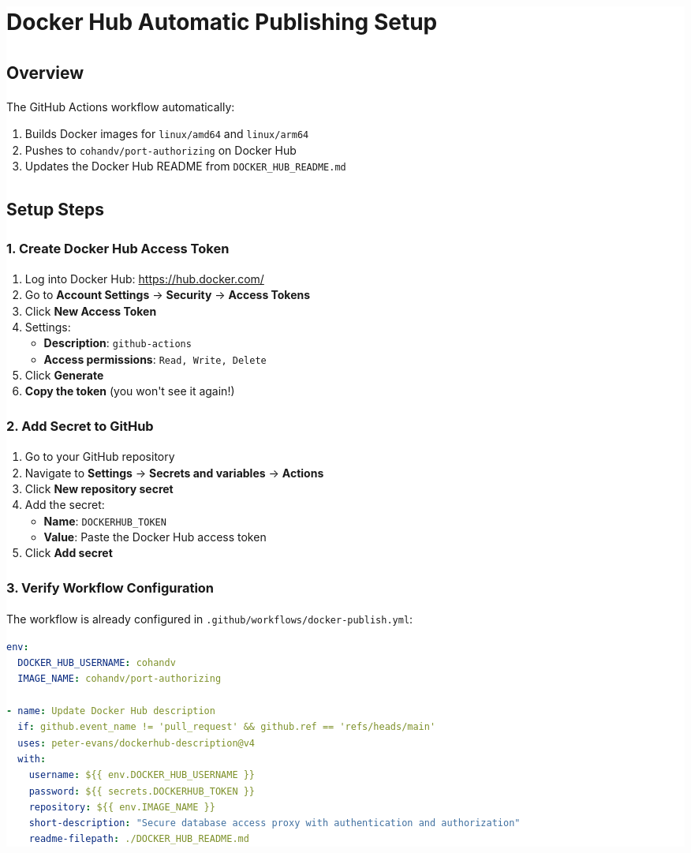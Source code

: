 # Docker Hub Automatic Publishing Setup

## Overview

The GitHub Actions workflow automatically:
1. Builds Docker images for `linux/amd64` and `linux/arm64`
2. Pushes to `cohandv/port-authorizing` on Docker Hub
3. Updates the Docker Hub README from `DOCKER_HUB_README.md`

## Setup Steps

### 1. Create Docker Hub Access Token

1. Log into Docker Hub: https://hub.docker.com/
2. Go to **Account Settings** → **Security** → **Access Tokens**
3. Click **New Access Token**
4. Settings:
   - **Description**: `github-actions`
   - **Access permissions**: `Read, Write, Delete`
5. Click **Generate**
6. **Copy the token** (you won't see it again!)

### 2. Add Secret to GitHub

1. Go to your GitHub repository
2. Navigate to **Settings** → **Secrets and variables** → **Actions**
3. Click **New repository secret**
4. Add the secret:
   - **Name**: `DOCKERHUB_TOKEN`
   - **Value**: Paste the Docker Hub access token
5. Click **Add secret**

### 3. Verify Workflow Configuration

The workflow is already configured in `.github/workflows/docker-publish.yml`:

```yaml
env:
  DOCKER_HUB_USERNAME: cohandv
  IMAGE_NAME: cohandv/port-authorizing

- name: Update Docker Hub description
  if: github.event_name != 'pull_request' && github.ref == 'refs/heads/main'
  uses: peter-evans/dockerhub-description@v4
  with:
    username: ${{ env.DOCKER_HUB_USERNAME }}
    password: ${{ secrets.DOCKERHUB_TOKEN }}
    repository: ${{ env.IMAGE_NAME }}
    short-description: "Secure database access proxy with authentication and authorization"
    readme-filepath: ./DOCKER_HUB_README.md
```
